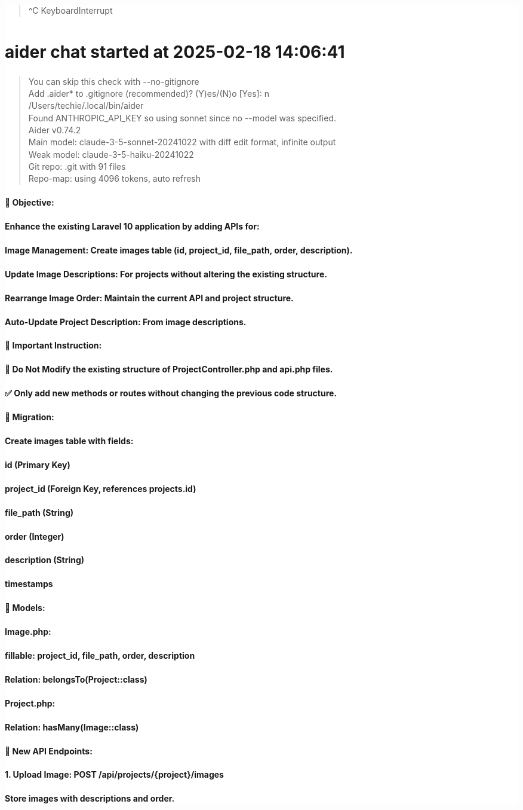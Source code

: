 > ^C KeyboardInterrupt  

# aider chat started at 2025-02-18 14:06:41

> You can skip this check with --no-gitignore  
> Add .aider* to .gitignore (recommended)? (Y)es/(N)o [Yes]: n  
> /Users/techie/.local/bin/aider  
> Found ANTHROPIC_API_KEY so using sonnet since no --model was specified.  
> Aider v0.74.2  
> Main model: claude-3-5-sonnet-20241022 with diff edit format, infinite output  
> Weak model: claude-3-5-haiku-20241022  
> Git repo: .git with 91 files  
> Repo-map: using 4096 tokens, auto refresh  

#### 📝 Objective:  
#### Enhance the existing Laravel 10 application by adding APIs for:  
####   
#### Image Management: Create images table (id, project_id, file_path, order, description).  
#### Update Image Descriptions: For projects without altering the existing structure.  
#### Rearrange Image Order: Maintain the current API and project structure.  
#### Auto-Update Project Description: From image descriptions.  
#### 🚨 Important Instruction:  
#### 🚫 Do Not Modify the existing structure of ProjectController.php and api.php files.  
#### ✅ Only add new methods or routes without changing the previous code structure.  
####   
#### 📂 Migration:  
#### Create images table with fields:  
#### id (Primary Key)  
#### project_id (Foreign Key, references projects.id)  
#### file_path (String)  
#### order (Integer)  
#### description (String)  
#### timestamps  
#### 📝 Models:  
#### Image.php:  
####   
#### fillable: project_id, file_path, order, description  
#### Relation: belongsTo(Project::class)  
#### Project.php:  
####   
#### Relation: hasMany(Image::class)  
#### 🚀 New API Endpoints:  
#### 1. Upload Image: POST /api/projects/{project}/images  
####   
#### Store images with descriptions and order.  